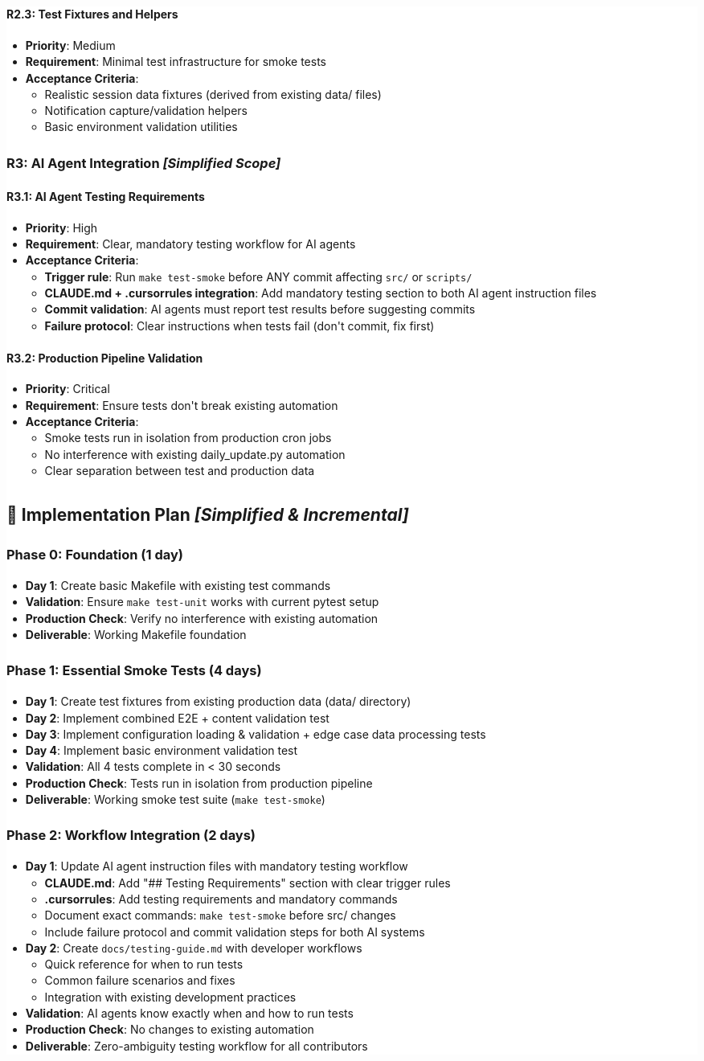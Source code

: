 #### **R2.3: Test Fixtures and Helpers**
- **Priority**: Medium
- **Requirement**: Minimal test infrastructure for smoke tests
- **Acceptance Criteria**:
  - Realistic session data fixtures (derived from existing data/ files)
  - Notification capture/validation helpers
  - Basic environment validation utilities

### **R3: AI Agent Integration** *[Simplified Scope]*

#### **R3.1: AI Agent Testing Requirements**
- **Priority**: High
- **Requirement**: Clear, mandatory testing workflow for AI agents
- **Acceptance Criteria**:
  - **Trigger rule**: Run `make test-smoke` before ANY commit affecting `src/` or `scripts/`
  - **CLAUDE.md + .cursorrules integration**: Add mandatory testing section to both AI agent instruction files
  - **Commit validation**: AI agents must report test results before suggesting commits
  - **Failure protocol**: Clear instructions when tests fail (don't commit, fix first)

#### **R3.2: Production Pipeline Validation**
- **Priority**: Critical
- **Requirement**: Ensure tests don't break existing automation
- **Acceptance Criteria**:
  - Smoke tests run in isolation from production cron jobs
  - No interference with existing daily_update.py automation
  - Clear separation between test and production data

## 🔧 Implementation Plan *[Simplified & Incremental]*

### **Phase 0: Foundation (1 day)**
- **Day 1**: Create basic Makefile with existing test commands
- **Validation**: Ensure `make test-unit` works with current pytest setup
- **Production Check**: Verify no interference with existing automation
- **Deliverable**: Working Makefile foundation

### **Phase 1: Essential Smoke Tests (4 days)**
- **Day 1**: Create test fixtures from existing production data (data/ directory)
- **Day 2**: Implement combined E2E + content validation test
- **Day 3**: Implement configuration loading & validation + edge case data processing tests
- **Day 4**: Implement basic environment validation test
- **Validation**: All 4 tests complete in < 30 seconds
- **Production Check**: Tests run in isolation from production pipeline
- **Deliverable**: Working smoke test suite (`make test-smoke`)

### **Phase 2: Workflow Integration (2 days)**
- **Day 1**: Update AI agent instruction files with mandatory testing workflow
  - **CLAUDE.md**: Add "## Testing Requirements" section with clear trigger rules
  - **.cursorrules**: Add testing requirements and mandatory commands
  - Document exact commands: `make test-smoke` before src/ changes
  - Include failure protocol and commit validation steps for both AI systems
- **Day 2**: Create `docs/testing-guide.md` with developer workflows
  - Quick reference for when to run tests
  - Common failure scenarios and fixes
  - Integration with existing development practices
- **Validation**: AI agents know exactly when and how to run tests
- **Production Check**: No changes to existing automation
- **Deliverable**: Zero-ambiguity testing workflow for all contributors
